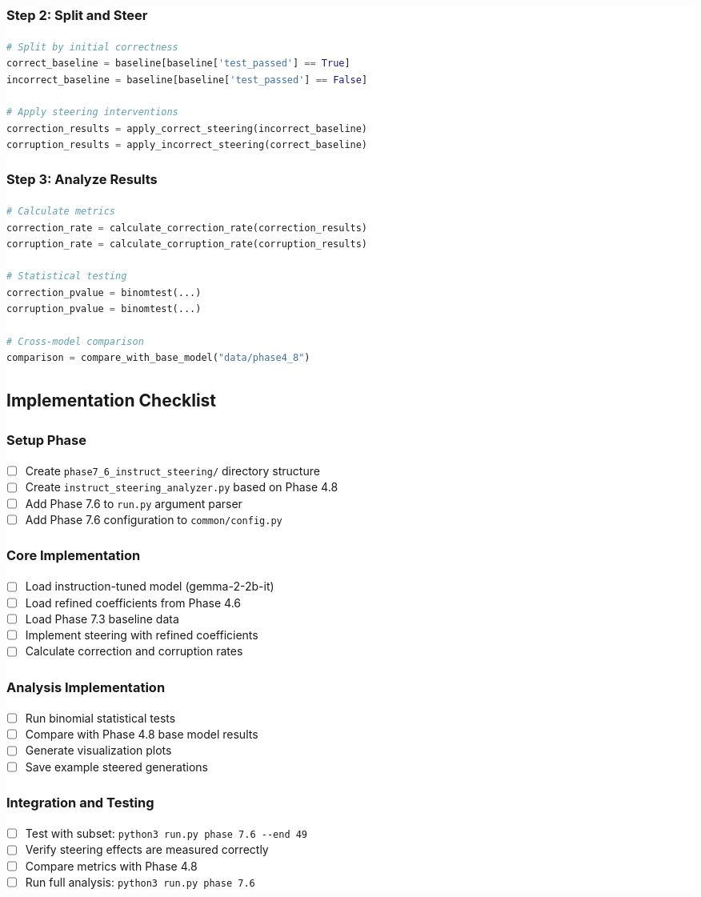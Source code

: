 ### Step 2: Split and Steer
```python
# Split by initial correctness
correct_baseline = baseline[baseline['test_passed'] == True]
incorrect_baseline = baseline[baseline['test_passed'] == False]

# Apply steering interventions
correction_results = apply_correct_steering(incorrect_baseline)
corruption_results = apply_incorrect_steering(correct_baseline)
```

### Step 3: Analyze Results
```python
# Calculate metrics
correction_rate = calculate_correction_rate(correction_results)
corruption_rate = calculate_corruption_rate(corruption_results)

# Statistical testing
correction_pvalue = binomtest(...)
corruption_pvalue = binomtest(...)

# Cross-model comparison
comparison = compare_with_base_model("data/phase4_8")
```

## Implementation Checklist

### Setup Phase
- [ ] Create `phase7_6_instruct_steering/` directory structure
- [ ] Create `instruct_steering_analyzer.py` based on Phase 4.8
- [ ] Add Phase 7.6 to `run.py` argument parser
- [ ] Add Phase 7.6 configuration to `common/config.py`

### Core Implementation
- [ ] Load instruction-tuned model (gemma-2-2b-it)
- [ ] Load refined coefficients from Phase 4.6
- [ ] Load Phase 7.3 baseline data
- [ ] Implement steering with refined coefficients
- [ ] Calculate correction and corruption rates

### Analysis Implementation
- [ ] Run binomial statistical tests
- [ ] Compare with Phase 4.8 base model results
- [ ] Generate visualization plots
- [ ] Save example steered generations

### Integration and Testing
- [ ] Test with subset: `python3 run.py phase 7.6 --end 49`
- [ ] Verify steering effects are measured correctly
- [ ] Compare metrics with Phase 4.8
- [ ] Run full analysis: `python3 run.py phase 7.6`
